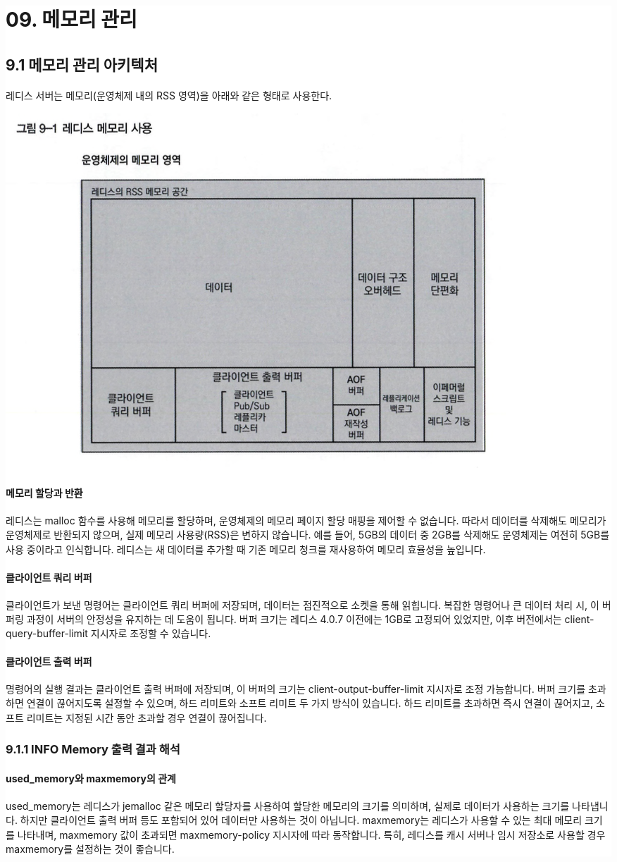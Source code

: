 # 09. 메모리 관리

## 9.1 메모리 관리 아키텍처
레디스 서버는 메모리(운영체제 내의 RSS 영역)을 아래와 같은 형태로 사용한다.

![alt text](image.png)

#### 메모리 할당과 반환
레디스는 malloc 함수를 사용해 메모리를 할당하며, 운영체제의 메모리 페이지 할당 매핑을 제어할 수 없습니다. 따라서 데이터를 삭제해도 메모리가 운영체제로 반환되지 않으며, 실제 메모리 사용량(RSS)은 변하지 않습니다. 예를 들어, 5GB의 데이터 중 2GB를 삭제해도 운영체제는 여전히 5GB를 사용 중이라고 인식합니다. 레디스는 새 데이터를 추가할 때 기존 메모리 청크를 재사용하여 메모리 효율성을 높입니다.

#### 클라이언트 쿼리 버퍼
클라이언트가 보낸 명령어는 클라이언트 쿼리 버퍼에 저장되며, 데이터는 점진적으로 소켓을 통해 읽힙니다. 복잡한 명령어나 큰 데이터 처리 시, 이 버퍼링 과정이 서버의 안정성을 유지하는 데 도움이 됩니다. 버퍼 크기는 레디스 4.0.7 이전에는 1GB로 고정되어 있었지만, 이후 버전에서는 client-query-buffer-limit 지시자로 조정할 수 있습니다.

#### 클라이언트 출력 버퍼
명령어의 실행 결과는 클라이언트 출력 버퍼에 저장되며, 이 버퍼의 크기는 client-output-buffer-limit 지시자로 조정 가능합니다. 버퍼 크기를 초과하면 연결이 끊어지도록 설정할 수 있으며, 하드 리미트와 소프트 리미트 두 가지 방식이 있습니다. 하드 리미트를 초과하면 즉시 연결이 끊어지고, 소프트 리미트는 지정된 시간 동안 초과할 경우 연결이 끊어집니다.

### 9.1.1 INFO Memory 출력 결과 해석
#### used_memory와 maxmemory의 관계
used_memory는 레디스가 jemalloc 같은 메모리 할당자를 사용하여 할당한 메모리의 크기를 의미하며, 실제로 데이터가 사용하는 크기를 나타냅니다. 하지만 클라이언트 출력 버퍼 등도 포함되어 있어 데이터만 사용하는 것이 아닙니다. maxmemory는 레디스가 사용할 수 있는 최대 메모리 크기를 나타내며, maxmemory 값이 초과되면 maxmemory-policy 지시자에 따라 동작합니다. 특히, 레디스를 캐시 서버나 임시 저장소로 사용할 경우 maxmemory를 설정하는 것이 좋습니다.
